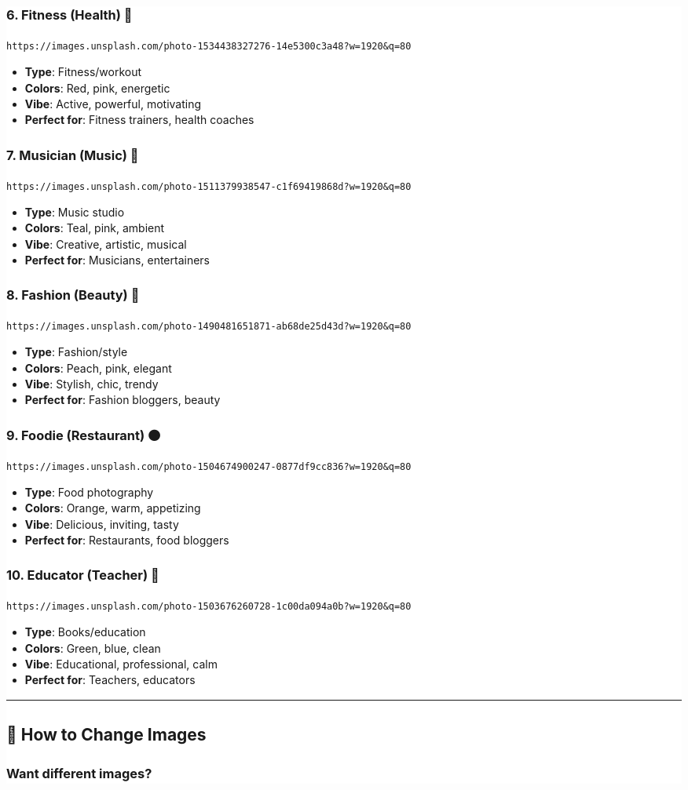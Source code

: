 ### 6. Fitness (Health) 🔴
```
https://images.unsplash.com/photo-1534438327276-14e5300c3a48?w=1920&q=80
```
- **Type**: Fitness/workout
- **Colors**: Red, pink, energetic
- **Vibe**: Active, powerful, motivating
- **Perfect for**: Fitness trainers, health coaches

### 7. Musician (Music) 🩷
```
https://images.unsplash.com/photo-1511379938547-c1f69419868d?w=1920&q=80
```
- **Type**: Music studio
- **Colors**: Teal, pink, ambient
- **Vibe**: Creative, artistic, musical
- **Perfect for**: Musicians, entertainers

### 8. Fashion (Beauty) 🍑
```
https://images.unsplash.com/photo-1490481651871-ab68de25d43d?w=1920&q=80
```
- **Type**: Fashion/style
- **Colors**: Peach, pink, elegant
- **Vibe**: Stylish, chic, trendy
- **Perfect for**: Fashion bloggers, beauty

### 9. Foodie (Restaurant) 🟠
```
https://images.unsplash.com/photo-1504674900247-0877df9cc836?w=1920&q=80
```
- **Type**: Food photography
- **Colors**: Orange, warm, appetizing
- **Vibe**: Delicious, inviting, tasty
- **Perfect for**: Restaurants, food bloggers

### 10. Educator (Teacher) 💚
```
https://images.unsplash.com/photo-1503676260728-1c00da094a0b?w=1920&q=80
```
- **Type**: Books/education
- **Colors**: Green, blue, clean
- **Vibe**: Educational, professional, calm
- **Perfect for**: Teachers, educators

---

## 🔧 How to Change Images

### Want different images?
